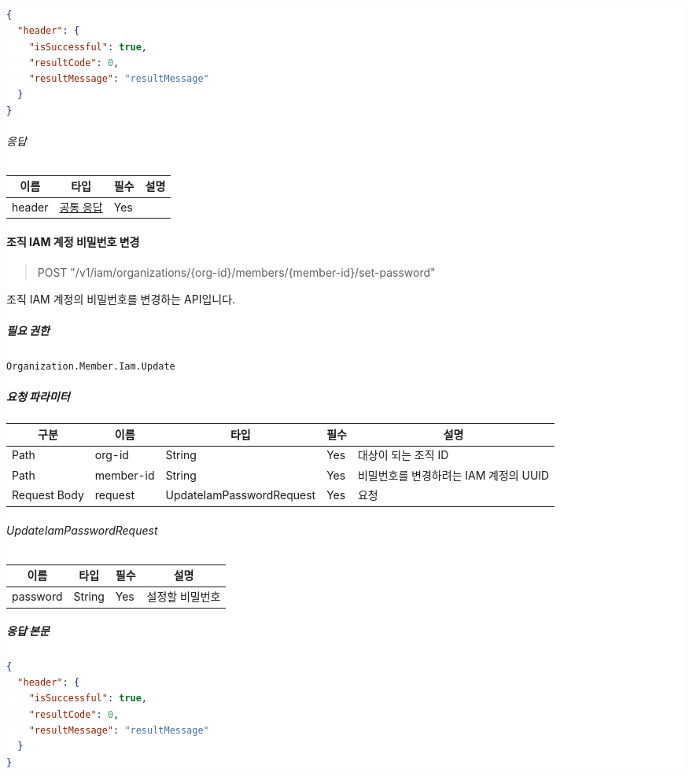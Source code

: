 ```json
{
  "header": {
    "isSuccessful": true,
    "resultCode": 0,
    "resultMessage": "resultMessage"
  }
}
```

###### 응답

| 이름 | 타입 | 필수 | 설명 |   
|------------ | ------------- | ----------- | ------------ |
|   header | [공통 응답](#응답)| Yes   |

<a id="조직-IAM-계정-비밀번호-변경"></a>
#### 조직 IAM 계정 비밀번호 변경

> POST "/v1/iam/organizations/{org-id}/members/{member-id}/set-password"

조직 IAM 계정의 비밀번호를 변경하는 API입니다.

##### 필요 권한
`Organization.Member.Iam.Update`

##### 요청 파라미터

| 구분 | 이름 | 타입 | 필수 | 설명  | 
|------------- |------------- | ------------- | ------------- | ------------- | 
|  Path |org-id | String| Yes | 대상이 되는 조직 ID | 
|  Path |member-id | String| Yes | 비밀번호를 변경하려는 IAM 계정의 UUID | 
| Request Body | request | UpdateIamPasswordRequest| Yes | 요청 |


###### UpdateIamPasswordRequest


| 이름 | 타입 | 필수 | 설명 |   
|------------ | ------------- | --------- | ------------ |
|   password | String| Yes  | 설정할 비밀번호 | 


##### 응답 본문

```json
{
  "header": {
    "isSuccessful": true,
    "resultCode": 0,
    "resultMessage": "resultMessage"
  }
}
```
